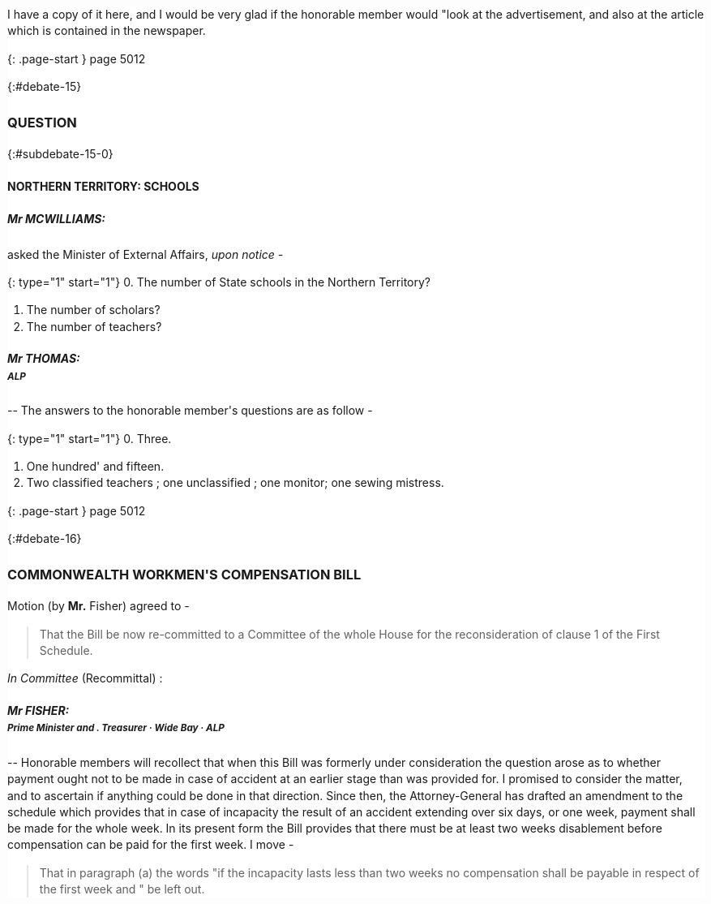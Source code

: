 I have a copy of it here, and I would be very glad if the honorable member would "look at the advertisement, and also at the article which is contained in the newspaper. 

{: .page-start }
page 5012

{:#debate-15}
### QUESTION

{:#subdebate-15-0}
#### NORTHERN TERRITORY: SCHOOLS

##### Mr MCWILLIAMS:

asked the Minister of External Affairs,  *upon notice -* 

{: type="1" start="1"}
0. The number of State schools in the Northern Territory? 
1. The number of scholars? 
2. The number of teachers? 

##### Mr THOMAS:<br><small class="text-muted">ALP</small>

-- The answers to the honorable member's questions are as follow - 

{: type="1" start="1"}
0. Three. 
1. One hundred' and fifteen. 
2. Two classified teachers ; one unclassified ; one monitor; one sewing mistress. 

{: .page-start }
page 5012

{:#debate-16}
### COMMONWEALTH WORKMEN'S COMPENSATION BILL

Motion (by  **Mr.**  Fisher)  agreed to - 

  >That the Bill be now re-committed to a Committee of the whole House for the reconsideration of clause 1 of the First Schedule. 


 *In Committee* (Recommittal) : 

##### Mr FISHER:<br><small class="text-muted">Prime Minister and . Treasurer &middot; Wide Bay &middot; ALP</small>

-- Honorable members will recollect that when this Bill was formerly under consideration the question arose as to whether payment ought not to be made in case of accident at an earlier stage than was provided for. I promised to consider the matter, and to ascertain if anything could be done in that direction. Since then, the Attorney-General has drafted an amendment to the schedule which provides that in case of incapacity the result of an accident extending over six days, or one week, payment shall be made for the whole week. In its present form the Bill provides that there must be at least two weeks disablement before compensation can be paid for the first week. I move - 

  >That in paragraph (a) the words "if the incapacity lasts less than two weeks no compensation shall be payable in respect of the first week and " be left out. 
